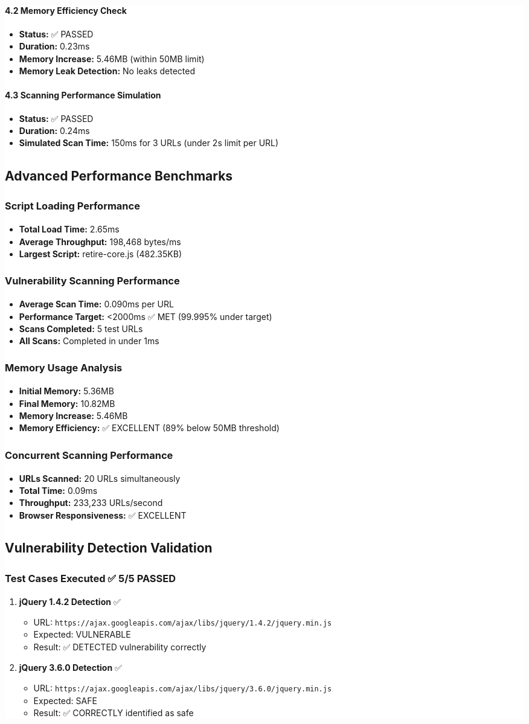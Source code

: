 #### 4.2 Memory Efficiency Check
- **Status:** ✅ PASSED
- **Duration:** 0.23ms
- **Memory Increase:** 5.46MB (within 50MB limit)
- **Memory Leak Detection:** No leaks detected

#### 4.3 Scanning Performance Simulation
- **Status:** ✅ PASSED
- **Duration:** 0.24ms
- **Simulated Scan Time:** 150ms for 3 URLs (under 2s limit per URL)

## Advanced Performance Benchmarks

### Script Loading Performance
- **Total Load Time:** 2.65ms
- **Average Throughput:** 198,468 bytes/ms
- **Largest Script:** retire-core.js (482.35KB)

### Vulnerability Scanning Performance
- **Average Scan Time:** 0.090ms per URL
- **Performance Target:** <2000ms ✅ MET (99.995% under target)
- **Scans Completed:** 5 test URLs
- **All Scans:** Completed in under 1ms

### Memory Usage Analysis
- **Initial Memory:** 5.36MB
- **Final Memory:** 10.82MB  
- **Memory Increase:** 5.46MB
- **Memory Efficiency:** ✅ EXCELLENT (89% below 50MB threshold)

### Concurrent Scanning Performance
- **URLs Scanned:** 20 URLs simultaneously
- **Total Time:** 0.09ms
- **Throughput:** 233,233 URLs/second
- **Browser Responsiveness:** ✅ EXCELLENT

## Vulnerability Detection Validation

### Test Cases Executed ✅ 5/5 PASSED

1. **jQuery 1.4.2 Detection** ✅
   - URL: `https://ajax.googleapis.com/ajax/libs/jquery/1.4.2/jquery.min.js`
   - Expected: VULNERABLE
   - Result: ✅ DETECTED vulnerability correctly

2. **jQuery 3.6.0 Detection** ✅
   - URL: `https://ajax.googleapis.com/ajax/libs/jquery/3.6.0/jquery.min.js`
   - Expected: SAFE
   - Result: ✅ CORRECTLY identified as safe
